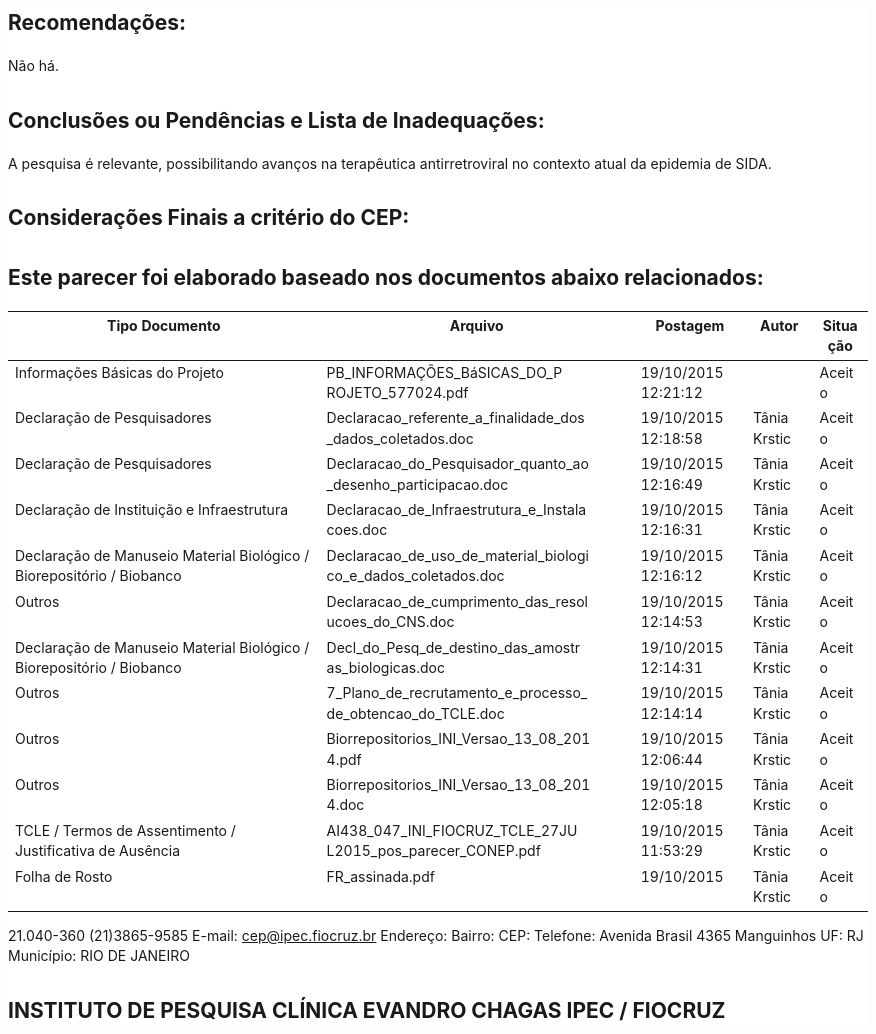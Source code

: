 ## Recomendações:
Não há.

## Conclusões ou Pendências e Lista de Inadequações:
A pesquisa é relevante, possibilitando avanços na terapêutica antirretroviral no contexto atual da epidemia de SIDA.

## Considerações Finais a critério do CEP:

## Este parecer foi elaborado baseado nos documentos abaixo relacionados:
| Tipo Documento                                                        | Arquivo                                                        | Postagem            | Autor        | Situação   |
|-----------------------------------------------------------------------|----------------------------------------------------------------|---------------------|--------------|------------|
| Informações Básicas do Projeto                                        | PB_INFORMAÇÕES_BáSICAS_DO_P ROJETO_577024.pdf                  | 19/10/2015 12:21:12 |              | Aceito     |
| Declaração de Pesquisadores                                           | Declaracao_referente_a_finalidade_dos _dados_coletados.doc     | 19/10/2015 12:18:58 | Tânia Krstic | Aceito     |
| Declaração de Pesquisadores                                           | Declaracao_do_Pesquisador_quanto_ao _desenho_participacao.doc  | 19/10/2015 12:16:49 | Tânia Krstic | Aceito     |
| Declaração de Instituição e Infraestrutura                            | Declaracao_de_Infraestrutura_e_Instala coes.doc                | 19/10/2015 12:16:31 | Tânia Krstic | Aceito     |
| Declaração de Manuseio Material Biológico / Biorepositório / Biobanco | Declaracao_de_uso_de_material_biologi co_e_dados_coletados.doc | 19/10/2015 12:16:12 | Tânia Krstic | Aceito     |
| Outros                                                                | Declaracao_de_cumprimento_das_resol ucoes_do_CNS.doc           | 19/10/2015 12:14:53 | Tânia Krstic | Aceito     |
| Declaração de Manuseio Material Biológico / Biorepositório / Biobanco | Decl_do_Pesq_de_destino_das_amostr as_biologicas.doc           | 19/10/2015 12:14:31 | Tânia Krstic | Aceito     |
| Outros                                                                | 7_Plano_de_recrutamento_e_processo_ de_obtencao_do_TCLE.doc    | 19/10/2015 12:14:14 | Tânia Krstic | Aceito     |
| Outros                                                                | Biorrepositorios_INI_Versao_13_08_201 4.pdf                    | 19/10/2015 12:06:44 | Tânia Krstic | Aceito     |
| Outros                                                                | Biorrepositorios_INI_Versao_13_08_201 4.doc                    | 19/10/2015 12:05:18 | Tânia Krstic | Aceito     |
| TCLE / Termos de Assentimento / Justificativa de Ausência             | AI438_047_INI_FIOCRUZ_TCLE_27JU L2015_pos_parecer_CONEP.pdf    | 19/10/2015 11:53:29 | Tânia Krstic | Aceito     |
| Folha de Rosto                                                        | FR_assinada.pdf                                                | 19/10/2015          | Tânia Krstic | Aceito     |
21.040-360
(21)3865-9585
E-mail:
cep@ipec.fiocruz.br
Endereço:
Bairro:
CEP:
Telefone:
Avenida Brasil 4365
Manguinhos
UF: RJ
Município:
RIO DE JANEIRO

## INSTITUTO DE PESQUISA CLÍNICA EVANDRO CHAGAS IPEC / FIOCRUZ
